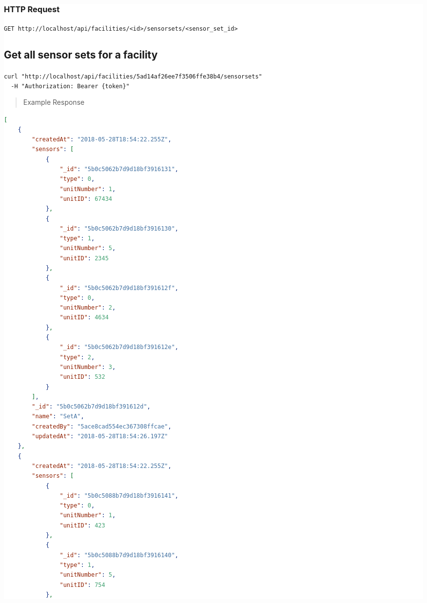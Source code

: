 ### HTTP Request

`GET http://localhost/api/facilities/<id>/sensorsets/<sensor_set_id>`



## Get all sensor sets for a facility

```shell
curl "http://localhost/api/facilities/5ad14af26ee7f3506ffe38b4/sensorsets"
  -H "Authorization: Bearer {token}"
```

> Example Response

```json
[
    {
        "createdAt": "2018-05-28T18:54:22.255Z",
        "sensors": [
            {
                "_id": "5b0c5062b7d9d18bf3916131",
                "type": 0,
                "unitNumber": 1,
                "unitID": 67434
            },
            {
                "_id": "5b0c5062b7d9d18bf3916130",
                "type": 1,
                "unitNumber": 5,
                "unitID": 2345
            },
            {
                "_id": "5b0c5062b7d9d18bf391612f",
                "type": 0,
                "unitNumber": 2,
                "unitID": 4634
            },
            {
                "_id": "5b0c5062b7d9d18bf391612e",
                "type": 2,
                "unitNumber": 3,
                "unitID": 532
            }
        ],
        "_id": "5b0c5062b7d9d18bf391612d",
        "name": "SetA",
        "createdBy": "5ace8cad554ec367308ffcae",
        "updatedAt": "2018-05-28T18:54:26.197Z"
    },
    {
        "createdAt": "2018-05-28T18:54:22.255Z",
        "sensors": [
            {
                "_id": "5b0c5088b7d9d18bf3916141",
                "type": 0,
                "unitNumber": 1,
                "unitID": 423
            },
            {
                "_id": "5b0c5088b7d9d18bf3916140",
                "type": 1,
                "unitNumber": 5,
                "unitID": 754
            },
```
